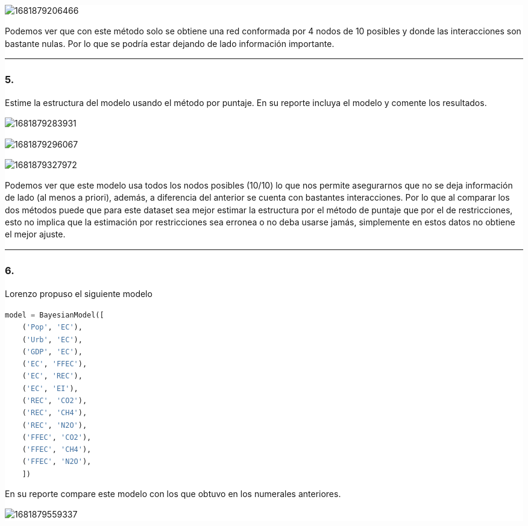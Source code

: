 ![1681879206466](image/Taller9-Solución/1681879206466.png)

Podemos ver que con este método solo se obtiene una red conformada por 4 nodos de 10 posibles y donde las interacciones son bastante nulas. Por lo que se podría estar dejando de lado información importante.

---

### 5.

Estime la estructura del modelo usando el método por puntaje. En su reporte incluya el modelo y comente los resultados.

![1681879283931](image/Taller9-Solución/1681879283931.png)

![1681879296067](image/Taller9-Solución/1681879296067.png)

![1681879327972](image/Taller9-Solución/1681879327972.png)

Podemos ver que este modelo usa todos los nodos posibles (10/10) lo que nos permite asegurarnos que no se deja información de lado (al menos a priori), además, a diferencia del anterior se cuenta con bastantes interacciones. Por lo que al comparar los dos métodos puede que para este dataset sea mejor estimar la estructura por el método de puntaje que por el de restricciones, esto no implica que la estimación por restricciones sea erronea o no deba usarse jamás, simplemente en estos datos no obtiene el mejor ajuste.

---

### 6.

Lorenzo propuso el siguiente modelo

```py
model = BayesianModel([
    ('Pop', 'EC'),
    ('Urb', 'EC'),
    ('GDP', 'EC'),
    ('EC', 'FFEC'),
    ('EC', 'REC'),
    ('EC', 'EI'),
    ('REC', 'CO2'),
    ('REC', 'CH4'),
    ('REC', 'N2O'),
    ('FFEC', 'CO2'),
    ('FFEC', 'CH4'),
    ('FFEC', 'N2O'),
    ])
```

En su reporte compare este modelo con los que obtuvo en los numerales anteriores.

![1681879559337](image/Taller9-Solución/1681879559337.png)
